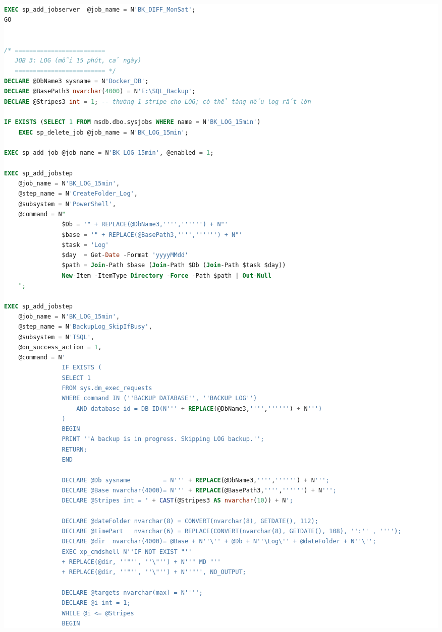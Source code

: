 ```sql
EXEC sp_add_jobserver  @job_name = N'BK_DIFF_MonSat';
GO


/* =========================
   JOB 3: LOG (mỗi 15 phút, cả ngày)
   ========================= */
DECLARE @DbName3 sysname = N'Docker_DB';
DECLARE @BasePath3 nvarchar(4000) = N'E:\SQL_Backup';
DECLARE @Stripes3 int = 1; -- thường 1 stripe cho LOG; có thể tăng nếu log rất lớn

IF EXISTS (SELECT 1 FROM msdb.dbo.sysjobs WHERE name = N'BK_LOG_15min')
    EXEC sp_delete_job @job_name = N'BK_LOG_15min';

EXEC sp_add_job @job_name = N'BK_LOG_15min', @enabled = 1;

EXEC sp_add_jobstep
    @job_name = N'BK_LOG_15min',
    @step_name = N'CreateFolder_Log',
    @subsystem = N'PowerShell',
    @command = N"
                $Db = '" + REPLACE(@DbName3,'''','''''') + N"'
                $base = '" + REPLACE(@BasePath3,'''','''''') + N"'
                $task = 'Log'
                $day  = Get-Date -Format 'yyyyMMdd'
                $path = Join-Path $base (Join-Path $Db (Join-Path $task $day))
                New-Item -ItemType Directory -Force -Path $path | Out-Null
    ";

EXEC sp_add_jobstep
    @job_name = N'BK_LOG_15min',
    @step_name = N'BackupLog_SkipIfBusy',
    @subsystem = N'TSQL',
    @on_success_action = 1,
    @command = N'
                IF EXISTS (
                SELECT 1
                FROM sys.dm_exec_requests
                WHERE command IN (''BACKUP DATABASE'', ''BACKUP LOG'')
                    AND database_id = DB_ID(N''' + REPLACE(@DbName3,'''','''''') + N''')
                )
                BEGIN
                PRINT ''A backup is in progress. Skipping LOG backup.'';
                RETURN;
                END

                DECLARE @Db sysname         = N''' + REPLACE(@DbName3,'''','''''') + N''';
                DECLARE @Base nvarchar(4000)= N''' + REPLACE(@BasePath3,'''','''''') + N''';
                DECLARE @Stripes int = ' + CAST(@Stripes3 AS nvarchar(10)) + N';

                DECLARE @dateFolder nvarchar(8) = CONVERT(nvarchar(8), GETDATE(), 112);
                DECLARE @timePart   nvarchar(6) = REPLACE(CONVERT(nvarchar(8), GETDATE(), 108), '':'' , '''');
                DECLARE @dir  nvarchar(4000)= @Base + N''\'' + @Db + N''\Log\'' + @dateFolder + N''\''; 
                EXEC xp_cmdshell N''IF NOT EXIST "''
                + REPLACE(@dir, ''"'', ''\"'') + N''" MD "''
                + REPLACE(@dir, ''"'', ''\"'') + N''"'', NO_OUTPUT;

                DECLARE @targets nvarchar(max) = N'''';
                DECLARE @i int = 1;
                WHILE @i <= @Stripes
                BEGIN
```